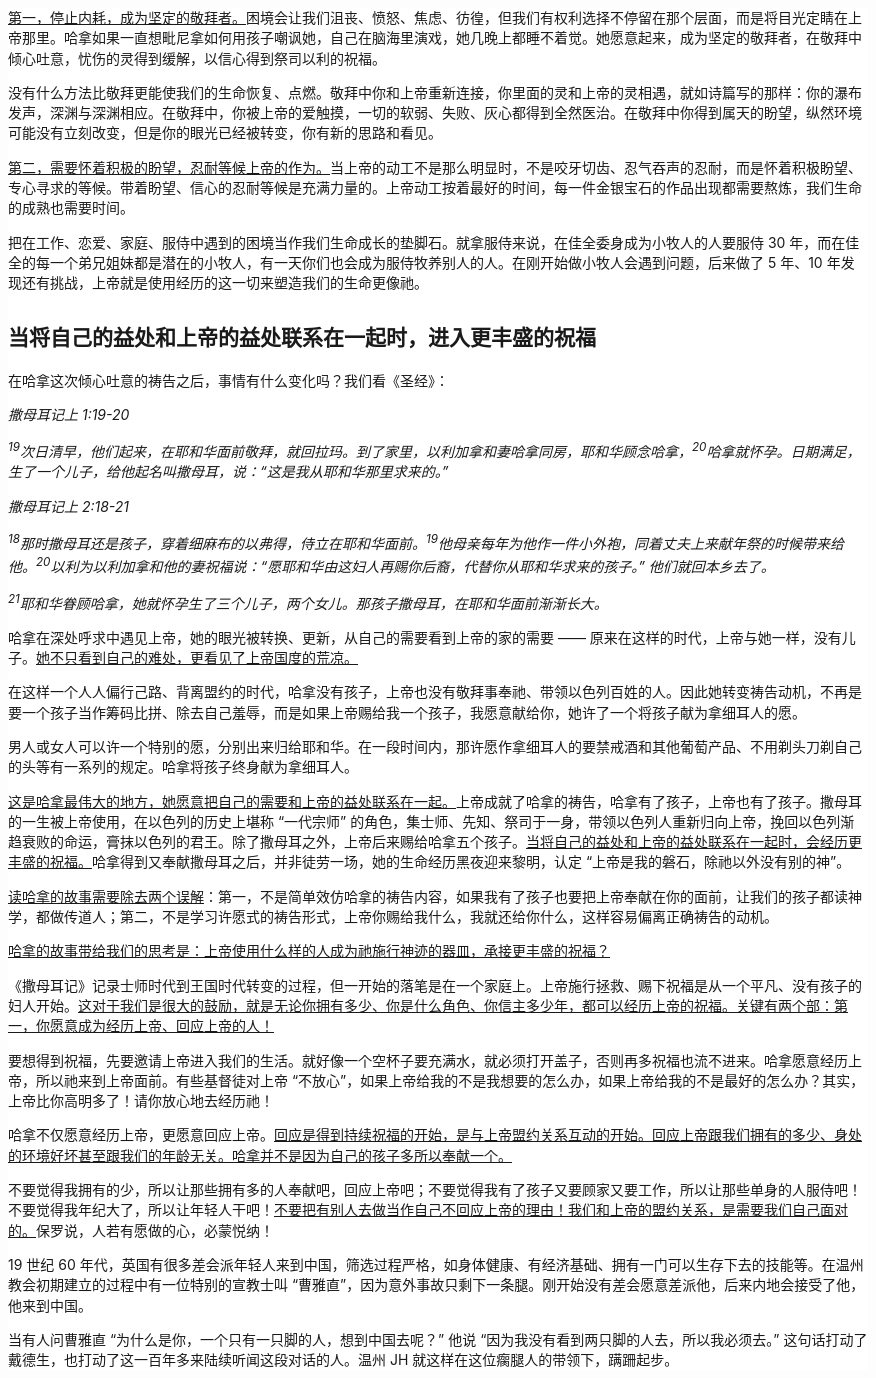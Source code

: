 <u>第一，停止内耗，成为坚定的敬拜者。</u>困境会让我们沮丧、愤怒、焦虑、彷徨，但我们有权利选择不停留在那个层面，而是将目光定睛在上帝那里。哈拿如果一直想毗尼拿如何用孩子嘲讽她，自己在脑海里演戏，她几晚上都睡不着觉。她愿意起来，成为坚定的敬拜者，在敬拜中倾心吐意，忧伤的灵得到缓解，以信心得到祭司以利的祝福。

没有什么方法比敬拜更能使我们的生命恢复、点燃。敬拜中你和上帝重新连接，你里面的灵和上帝的灵相遇，就如诗篇写的那样：你的瀑布发声，深渊与深渊相应。在敬拜中，你被上帝的爱触摸，一切的软弱、失败、灰心都得到全然医治。在敬拜中你得到属天的盼望，纵然环境可能没有立刻改变，但是你的眼光已经被转变，你有新的思路和看见。

<u>第二，需要怀着积极的盼望，忍耐等候上帝的作为。</u>当上帝的动工不是那么明显时，不是咬牙切齿、忍气吞声的忍耐，而是怀着积极盼望、专心寻求的等候。带着盼望、信心的忍耐等候是充满力量的。上帝动工按着最好的时间，每一件金银宝石的作品出现都需要熬炼，我们生命的成熟也需要时间。

把在工作、恋爱、家庭、服侍中遇到的困境当作我们生命成长的垫脚石。就拿服侍来说，在佳全委身成为小牧人的人要服侍 30 年，而在佳全的每一个弟兄姐妹都是潜在的小牧人，有一天你们也会成为服侍牧养别人的人。在刚开始做小牧人会遇到问题，后来做了 5 年、10 年发现还有挑战，上帝就是使用经历的这一切来塑造我们的生命更像祂。

## 当将自己的益处和上帝的益处联系在一起时，进入更丰盛的祝福

在哈拿这次倾心吐意的祷告之后，事情有什么变化吗？我们看《圣经》：

*撒母耳记上 1:19-20*

*<sup>19</sup>次日清早，他们起来，在耶和华面前敬拜，就回拉玛。到了家里，以利加拿和妻哈拿同房，耶和华顾念哈拿，<sup>20</sup>哈拿就怀孕。日期满足，生了一个儿子，给他起名叫撒母耳，说：“这是我从耶和华那里求来的。”*

*撒母耳记上 2:18-21*

*<sup>18</sup>那时撒母耳还是孩子，穿着细麻布的以弗得，侍立在耶和华面前。<sup>19</sup>他母亲每年为他作一件小外袍，同着丈夫上来献年祭的时候带来给他。<sup>20</sup>以利为以利加拿和他的妻祝福说：“愿耶和华由这妇人再赐你后裔，代替你从耶和华求来的孩子。” 他们就回本乡去了。*

*<sup>21</sup>耶和华眷顾哈拿，她就怀孕生了三个儿子，两个女儿。那孩子撒母耳，在耶和华面前渐渐长大。*

哈拿在深处呼求中遇见上帝，她的眼光被转换、更新，从自己的需要看到上帝的家的需要 —— 原来在这样的时代，上帝与她⼀样，没有⼉⼦。<u>她不只看到自己的难处，更看见了上帝国度的荒凉。</u>

在这样⼀个⼈⼈偏⾏⼰路、背离盟约的时代，哈拿没有孩⼦，上帝也没有敬拜事奉祂、带领以色列百姓的人。因此她转变祷告动机，不再是要一个孩子当作筹码比拼、除去自己羞辱，而是如果上帝赐给我一个孩子，我愿意献给你，她许了一个将孩子献为拿细耳人的愿。

男人或女人可以许一个特别的愿，分别出来归给耶和华。在一段时间内，那许愿作拿细耳人的要禁戒酒和其他葡萄产品、不用剃头刀剃自己的头等有一系列的规定。哈拿将孩子终身献为拿细耳人。

<u>这是哈拿最伟⼤的地⽅，她愿意把⾃⼰的需要和上帝的益处联系在⼀起。</u>上帝成就了哈拿的祷告，哈拿有了孩⼦，上帝也有了孩⼦。撒母⽿的⼀⽣被上帝使⽤，在以色列的历史上堪称 “一代宗师” 的角色，集士师、先知、祭司于一身，带领以色列人重新归向上帝，挽回以⾊列渐趋衰败的命运，膏抹以色列的君王。除了撒母⽿之外，上帝后来赐给哈拿五个孩⼦。<u>当将自己的益处和上帝的益处联系在一起时，会经历更丰盛的祝福。</u>哈拿得到又奉献撒母耳之后，并非徒劳一场，她的生命经历黑夜迎来黎明，认定 “上帝是我的磐石，除祂以外没有别的神”。

<u>读哈拿的故事需要除去两个误解</u>：第一，不是简单效仿哈拿的祷告内容，如果我有了孩子也要把上帝奉献在你的面前，让我们的孩子都读神学，都做传道人；第二，不是学习许愿式的祷告形式，上帝你赐给我什么，我就还给你什么，这样容易偏离正确祷告的动机。

<u>哈拿的故事带给我们的思考是：上帝使用什么样的人成为祂施行神迹的器皿，承接更丰盛的祝福？</u>

《撒母耳记》记录士师时代到王国时代转变的过程，但一开始的落笔是在一个家庭上。上帝施行拯救、赐下祝福是从一个平凡、没有孩子的妇人开始。<u>这对于我们是很大的鼓励，就是无论你拥有多少、你是什么角色、你信主多少年，都可以经历上帝的祝福。关键有两个部：第一，你愿意成为经历上帝、回应上帝的人！</u>

要想得到祝福，先要邀请上帝进入我们的生活。就好像一个空杯子要充满水，就必须打开盖子，否则再多祝福也流不进来。哈拿愿意经历上帝，所以祂来到上帝面前。有些基督徒对上帝 “不放心”，如果上帝给我的不是我想要的怎么办，如果上帝给我的不是最好的怎么办？其实，上帝比你高明多了！请你放心地去经历祂！

哈拿不仅愿意经历上帝，更愿意回应上帝。<u>回应是得到持续祝福的开始，是与上帝盟约关系互动的开始。回应上帝跟我们拥有的多少、身处的环境好坏甚至跟我们的年龄无关。哈拿并不是因为自己的孩子多所以奉献一个。</u>

不要觉得我拥有的少，所以让那些拥有多的人奉献吧，回应上帝吧；不要觉得我有了孩子又要顾家又要工作，所以让那些单身的人服侍吧！不要觉得我年纪大了，所以让年轻人干吧！<u>不要把有别人去做当作自己不回应上帝的理由！我们和上帝的盟约关系，是需要我们自己面对的。</u>保罗说，人若有愿做的心，必蒙悦纳！

19 世纪 60 年代，英国有很多差会派年轻人来到中国，筛选过程严格，如身体健康、有经济基础、拥有一门可以生存下去的技能等。在温州教会初期建立的过程中有一位特别的宣教士叫 “曹雅直”，因为意外事故只剩下一条腿。刚开始没有差会愿意差派他，后来内地会接受了他，他来到中国。

当有人问曹雅直 “为什么是你，一个只有一只脚的人，想到中国去呢？” 他说 “因为我没有看到两只脚的人去，所以我必须去。” 这句话打动了戴德生，也打动了这一百年多来陆续听闻这段对话的人。温州 JH 就这样在这位瘸腿人的带领下，蹒跚起步。
